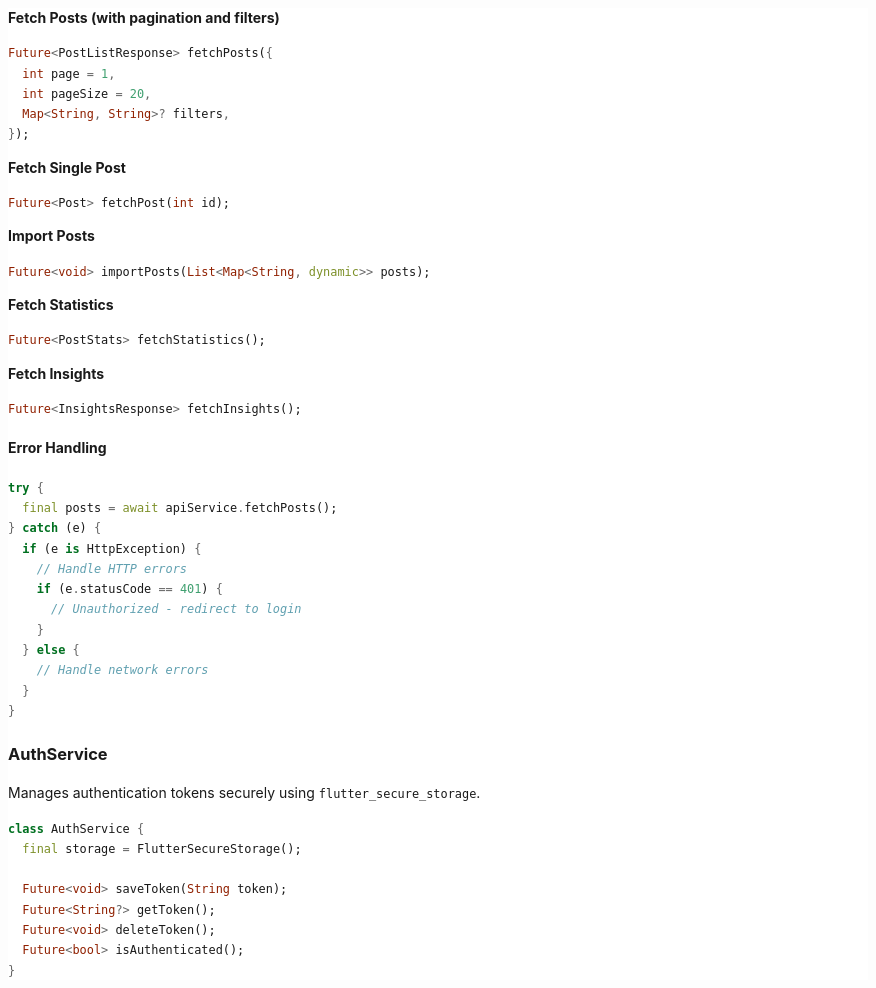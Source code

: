 **Fetch Posts (with pagination and filters)**
```dart
Future<PostListResponse> fetchPosts({
  int page = 1,
  int pageSize = 20,
  Map<String, String>? filters,
});
```

**Fetch Single Post**
```dart
Future<Post> fetchPost(int id);
```

**Import Posts**
```dart
Future<void> importPosts(List<Map<String, dynamic>> posts);
```

**Fetch Statistics**
```dart
Future<PostStats> fetchStatistics();
```

**Fetch Insights**
```dart
Future<InsightsResponse> fetchInsights();
```

#### Error Handling

```dart
try {
  final posts = await apiService.fetchPosts();
} catch (e) {
  if (e is HttpException) {
    // Handle HTTP errors
    if (e.statusCode == 401) {
      // Unauthorized - redirect to login
    }
  } else {
    // Handle network errors
  }
}
```

### AuthService

Manages authentication tokens securely using `flutter_secure_storage`.

```dart
class AuthService {
  final storage = FlutterSecureStorage();
  
  Future<void> saveToken(String token);
  Future<String?> getToken();
  Future<void> deleteToken();
  Future<bool> isAuthenticated();
}
```
